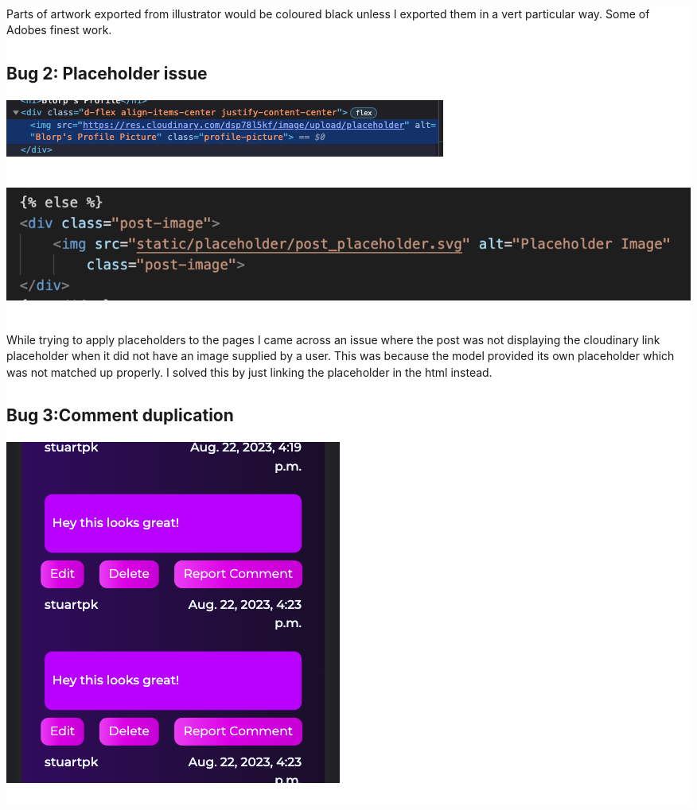Parts of artwork exported from illustrator would be coloured black unless I exported them in a vert particular way. Some of Adobes finest work.

## Bug 2: Placeholder issue

![Bug 1](docs/bugs/bug_2.png)
\
&nbsp;

![Bug 2](docs/bugs/Bug_2.1.png)
\
&nbsp;

While trying to apply placeholders to the pages I came across an issue where the post was not displaying the cloudinary link placeholder when it did not have an image supplied by a user. This was because the model provided its own placeholder which was not matched up properly. I solved this by just linking the placeholder in the html instead.

## Bug 3:Comment duplication

![Bug 3](docs/bugs/Bug_3.png)
\
&nbsp;
